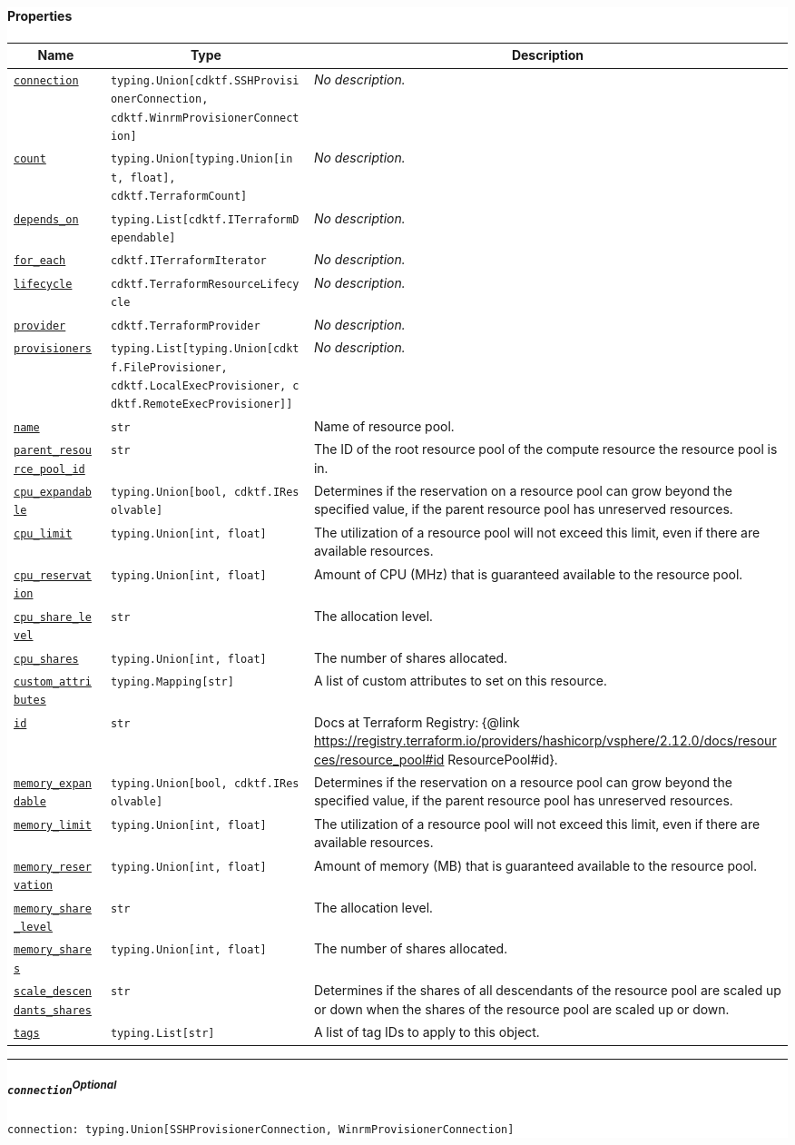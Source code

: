 #### Properties <a name="Properties" id="Properties"></a>

| **Name** | **Type** | **Description** |
| --- | --- | --- |
| <code><a href="#@cdktf/provider-vsphere.resourcePool.ResourcePoolConfig.property.connection">connection</a></code> | <code>typing.Union[cdktf.SSHProvisionerConnection, cdktf.WinrmProvisionerConnection]</code> | *No description.* |
| <code><a href="#@cdktf/provider-vsphere.resourcePool.ResourcePoolConfig.property.count">count</a></code> | <code>typing.Union[typing.Union[int, float], cdktf.TerraformCount]</code> | *No description.* |
| <code><a href="#@cdktf/provider-vsphere.resourcePool.ResourcePoolConfig.property.dependsOn">depends_on</a></code> | <code>typing.List[cdktf.ITerraformDependable]</code> | *No description.* |
| <code><a href="#@cdktf/provider-vsphere.resourcePool.ResourcePoolConfig.property.forEach">for_each</a></code> | <code>cdktf.ITerraformIterator</code> | *No description.* |
| <code><a href="#@cdktf/provider-vsphere.resourcePool.ResourcePoolConfig.property.lifecycle">lifecycle</a></code> | <code>cdktf.TerraformResourceLifecycle</code> | *No description.* |
| <code><a href="#@cdktf/provider-vsphere.resourcePool.ResourcePoolConfig.property.provider">provider</a></code> | <code>cdktf.TerraformProvider</code> | *No description.* |
| <code><a href="#@cdktf/provider-vsphere.resourcePool.ResourcePoolConfig.property.provisioners">provisioners</a></code> | <code>typing.List[typing.Union[cdktf.FileProvisioner, cdktf.LocalExecProvisioner, cdktf.RemoteExecProvisioner]]</code> | *No description.* |
| <code><a href="#@cdktf/provider-vsphere.resourcePool.ResourcePoolConfig.property.name">name</a></code> | <code>str</code> | Name of resource pool. |
| <code><a href="#@cdktf/provider-vsphere.resourcePool.ResourcePoolConfig.property.parentResourcePoolId">parent_resource_pool_id</a></code> | <code>str</code> | The ID of the root resource pool of the compute resource the resource pool is in. |
| <code><a href="#@cdktf/provider-vsphere.resourcePool.ResourcePoolConfig.property.cpuExpandable">cpu_expandable</a></code> | <code>typing.Union[bool, cdktf.IResolvable]</code> | Determines if the reservation on a resource pool can grow beyond the specified value, if the parent resource pool has unreserved resources. |
| <code><a href="#@cdktf/provider-vsphere.resourcePool.ResourcePoolConfig.property.cpuLimit">cpu_limit</a></code> | <code>typing.Union[int, float]</code> | The utilization of a resource pool will not exceed this limit, even if there are available resources. |
| <code><a href="#@cdktf/provider-vsphere.resourcePool.ResourcePoolConfig.property.cpuReservation">cpu_reservation</a></code> | <code>typing.Union[int, float]</code> | Amount of CPU (MHz) that is guaranteed available to the resource pool. |
| <code><a href="#@cdktf/provider-vsphere.resourcePool.ResourcePoolConfig.property.cpuShareLevel">cpu_share_level</a></code> | <code>str</code> | The allocation level. |
| <code><a href="#@cdktf/provider-vsphere.resourcePool.ResourcePoolConfig.property.cpuShares">cpu_shares</a></code> | <code>typing.Union[int, float]</code> | The number of shares allocated. |
| <code><a href="#@cdktf/provider-vsphere.resourcePool.ResourcePoolConfig.property.customAttributes">custom_attributes</a></code> | <code>typing.Mapping[str]</code> | A list of custom attributes to set on this resource. |
| <code><a href="#@cdktf/provider-vsphere.resourcePool.ResourcePoolConfig.property.id">id</a></code> | <code>str</code> | Docs at Terraform Registry: {@link https://registry.terraform.io/providers/hashicorp/vsphere/2.12.0/docs/resources/resource_pool#id ResourcePool#id}. |
| <code><a href="#@cdktf/provider-vsphere.resourcePool.ResourcePoolConfig.property.memoryExpandable">memory_expandable</a></code> | <code>typing.Union[bool, cdktf.IResolvable]</code> | Determines if the reservation on a resource pool can grow beyond the specified value, if the parent resource pool has unreserved resources. |
| <code><a href="#@cdktf/provider-vsphere.resourcePool.ResourcePoolConfig.property.memoryLimit">memory_limit</a></code> | <code>typing.Union[int, float]</code> | The utilization of a resource pool will not exceed this limit, even if there are available resources. |
| <code><a href="#@cdktf/provider-vsphere.resourcePool.ResourcePoolConfig.property.memoryReservation">memory_reservation</a></code> | <code>typing.Union[int, float]</code> | Amount of memory (MB) that is guaranteed available to the resource pool. |
| <code><a href="#@cdktf/provider-vsphere.resourcePool.ResourcePoolConfig.property.memoryShareLevel">memory_share_level</a></code> | <code>str</code> | The allocation level. |
| <code><a href="#@cdktf/provider-vsphere.resourcePool.ResourcePoolConfig.property.memoryShares">memory_shares</a></code> | <code>typing.Union[int, float]</code> | The number of shares allocated. |
| <code><a href="#@cdktf/provider-vsphere.resourcePool.ResourcePoolConfig.property.scaleDescendantsShares">scale_descendants_shares</a></code> | <code>str</code> | Determines if the shares of all descendants of the resource pool are scaled up or down when the shares of the resource pool are scaled up or down. |
| <code><a href="#@cdktf/provider-vsphere.resourcePool.ResourcePoolConfig.property.tags">tags</a></code> | <code>typing.List[str]</code> | A list of tag IDs to apply to this object. |

---

##### `connection`<sup>Optional</sup> <a name="connection" id="@cdktf/provider-vsphere.resourcePool.ResourcePoolConfig.property.connection"></a>

```python
connection: typing.Union[SSHProvisionerConnection, WinrmProvisionerConnection]
```
